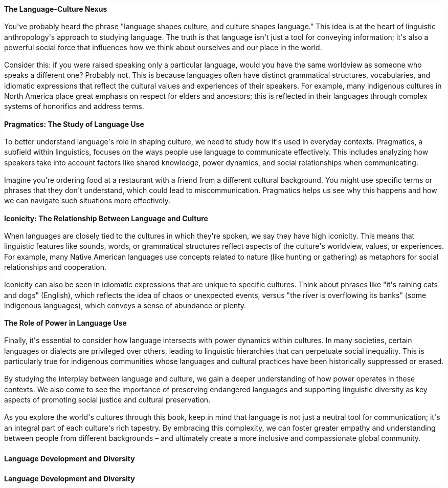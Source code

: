 **The Language-Culture Nexus**

You've probably heard the phrase "language shapes culture, and culture shapes language." This idea is at the heart of linguistic anthropology's approach to studying language. The truth is that language isn't just a tool for conveying information; it's also a powerful social force that influences how we think about ourselves and our place in the world.

Consider this: if you were raised speaking only a particular language, would you have the same worldview as someone who speaks a different one? Probably not. This is because languages often have distinct grammatical structures, vocabularies, and idiomatic expressions that reflect the cultural values and experiences of their speakers. For example, many indigenous cultures in North America place great emphasis on respect for elders and ancestors; this is reflected in their languages through complex systems of honorifics and address terms.

**Pragmatics: The Study of Language Use**

To better understand language's role in shaping culture, we need to study how it's used in everyday contexts. Pragmatics, a subfield within linguistics, focuses on the ways people use language to communicate effectively. This includes analyzing how speakers take into account factors like shared knowledge, power dynamics, and social relationships when communicating.

Imagine you're ordering food at a restaurant with a friend from a different cultural background. You might use specific terms or phrases that they don't understand, which could lead to miscommunication. Pragmatics helps us see why this happens and how we can navigate such situations more effectively.

**Iconicity: The Relationship Between Language and Culture**

When languages are closely tied to the cultures in which they're spoken, we say they have high iconicity. This means that linguistic features like sounds, words, or grammatical structures reflect aspects of the culture's worldview, values, or experiences. For example, many Native American languages use concepts related to nature (like hunting or gathering) as metaphors for social relationships and cooperation.

Iconicity can also be seen in idiomatic expressions that are unique to specific cultures. Think about phrases like "it's raining cats and dogs" (English), which reflects the idea of chaos or unexpected events, versus "the river is overflowing its banks" (some indigenous languages), which conveys a sense of abundance or plenty.

**The Role of Power in Language Use**

Finally, it's essential to consider how language intersects with power dynamics within cultures. In many societies, certain languages or dialects are privileged over others, leading to linguistic hierarchies that can perpetuate social inequality. This is particularly true for indigenous communities whose languages and cultural practices have been historically suppressed or erased.

By studying the interplay between language and culture, we gain a deeper understanding of how power operates in these contexts. We also come to see the importance of preserving endangered languages and supporting linguistic diversity as key aspects of promoting social justice and cultural preservation.

As you explore the world's cultures through this book, keep in mind that language is not just a neutral tool for communication; it's an integral part of each culture's rich tapestry. By embracing this complexity, we can foster greater empathy and understanding between people from different backgrounds – and ultimately create a more inclusive and compassionate global community.

#### Language Development and Diversity
**Language Development and Diversity**
